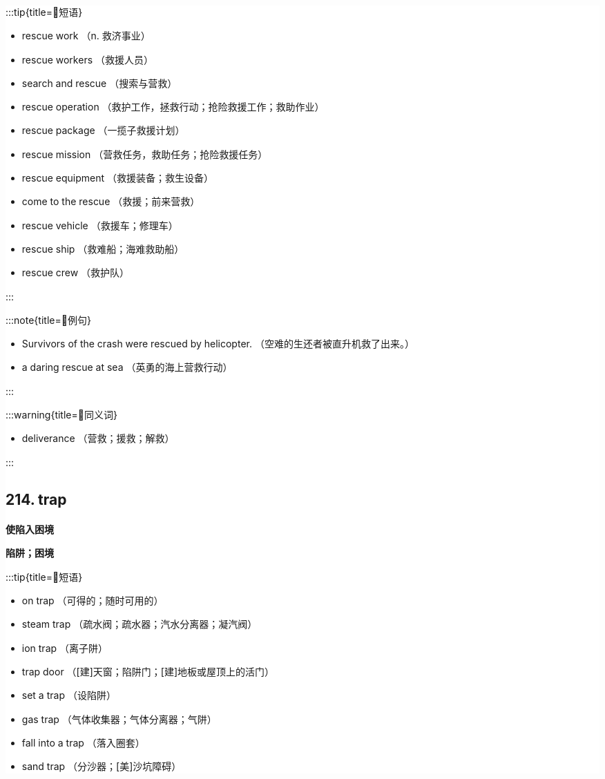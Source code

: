 :::tip{title=🤩短语}

- rescue work （n. 救济事业）

- rescue workers （救援人员）

- search and rescue （搜索与营救）

- rescue operation （救护工作，拯救行动；抢险救援工作；救助作业）

- rescue package （一揽子救援计划）

- rescue mission （营救任务，救助任务；抢险救援任务）

- rescue equipment （救援装备；救生设备）

- come to the rescue （救援；前来营救）

- rescue vehicle （救援车；修理车）

- rescue ship （救难船；海难救助船）

- rescue crew （救护队）

:::

:::note{title=🎤例句}

- Survivors of the crash were rescued by helicopter. （空难的生还者被直升机救了出来。）

- a daring rescue at sea （英勇的海上营救行动）

:::

:::warning{title=🤔同义词}

- deliverance （营救；援救；解救）

:::


## 214. trap

**使陷入困境**

**陷阱；困境**

:::tip{title=🤩短语}

- on trap （可得的；随时可用的）

- steam trap （疏水阀；疏水器；汽水分离器；凝汽阀）

- ion trap （离子阱）

- trap door （[建]天窗；陷阱门；[建]地板或屋顶上的活门）

- set a trap （设陷阱）

- gas trap （气体收集器；气体分离器；气阱）

- fall into a trap （落入圈套）

- sand trap （分沙器；[美]沙坑障碍）
